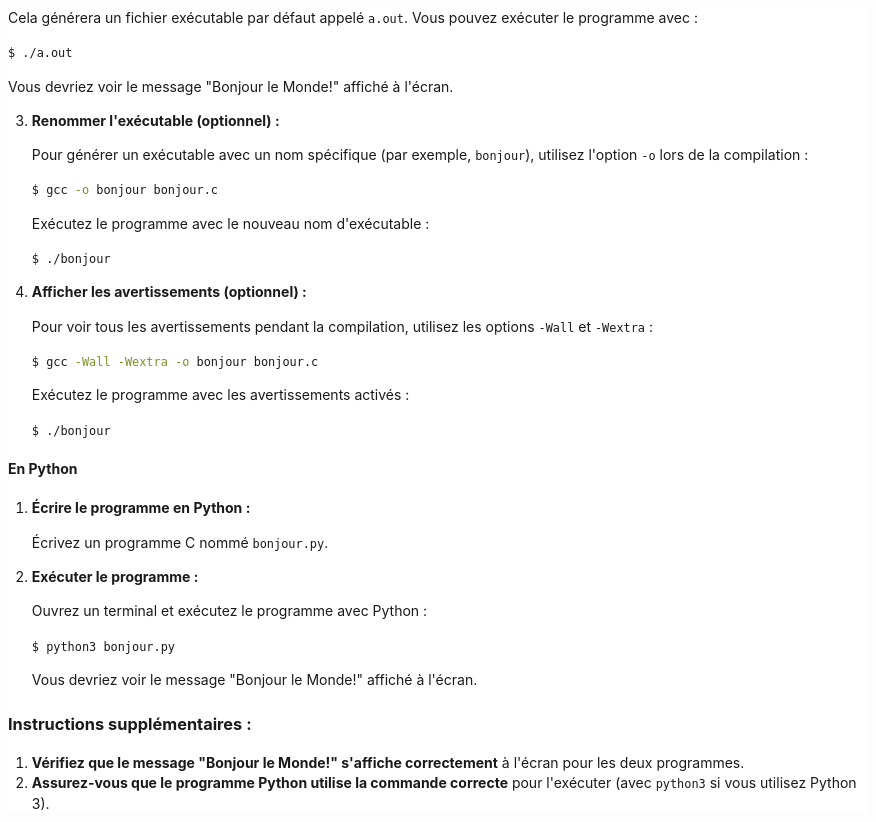    Cela générera un fichier exécutable par défaut appelé `a.out`. Vous pouvez exécuter le programme avec :

   ```bash
   $ ./a.out
   ```

   Vous devriez voir le message "Bonjour le Monde!" affiché à l'écran.

3. **Renommer l'exécutable (optionnel) :**

   Pour générer un exécutable avec un nom spécifique (par exemple, `bonjour`), utilisez l'option `-o` lors de la compilation :

   ```bash
   $ gcc -o bonjour bonjour.c
   ```

   Exécutez le programme avec le nouveau nom d'exécutable :

   ```bash
   $ ./bonjour
   ```

4. **Afficher les avertissements (optionnel) :**

   Pour voir tous les avertissements pendant la compilation, utilisez les options `-Wall` et `-Wextra` :

   ```bash
   $ gcc -Wall -Wextra -o bonjour bonjour.c
   ```

   Exécutez le programme avec les avertissements activés :

   ```bash
   $ ./bonjour
   ```

#### **En Python**

1. **Écrire le programme en Python :**

   Écrivez un programme C nommé `bonjour.py`.

2. **Exécuter le programme :**

   Ouvrez un terminal et exécutez le programme avec Python :

   ```bash
   $ python3 bonjour.py
   ```

   Vous devriez voir le message "Bonjour le Monde!" affiché à l'écran.

### **Instructions supplémentaires :**

1. **Vérifiez que le message "Bonjour le Monde!" s'affiche correctement** à l'écran pour les deux programmes.
2. **Assurez-vous que le programme Python utilise la commande correcte** pour l'exécuter (avec `python3` si vous utilisez Python 3).
